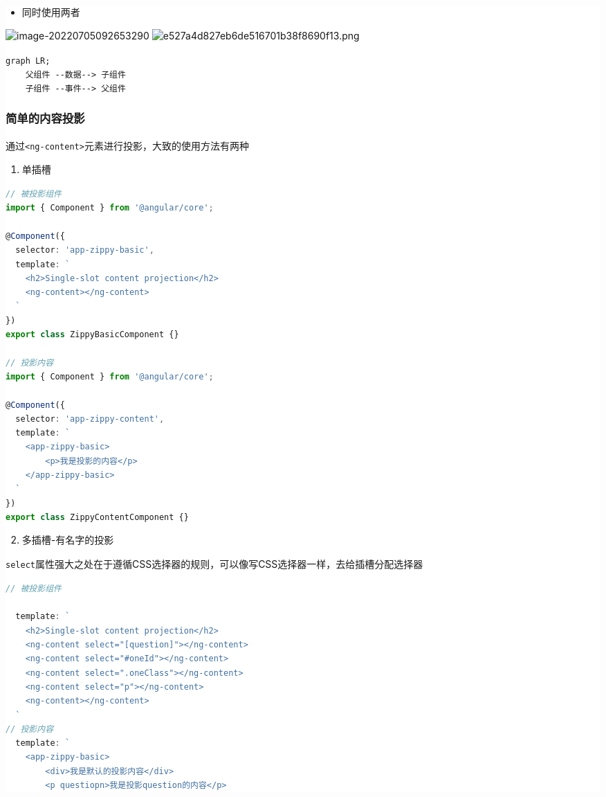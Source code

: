 -  同时使用两者

![image-20220705092653290](C:\Users\jasonk0\AppData\Roaming\Typora\typora-user-images\image-20220705092653290.png)
![e527a4d827eb6de516701b38f8690f13.png](https://i.jpg.dog/file/jpg-dog/e527a4d827eb6de516701b38f8690f13.png)
​	

```mermaid
graph LR;
	父组件 --数据--> 子组件
	子组件 --事件--> 父组件
```

### 简单的内容投影

通过`<ng-content>`元素进行投影，大致的使用方法有两种

1. 单插槽

```typescript
// 被投影组件
import { Component } from '@angular/core';

@Component({
  selector: 'app-zippy-basic',
  template: `
    <h2>Single-slot content projection</h2>
    <ng-content></ng-content>
  `
})
export class ZippyBasicComponent {}

// 投影内容
import { Component } from '@angular/core';

@Component({
  selector: 'app-zippy-content',
  template: `
  	<app-zippy-basic>
  		<p>我是投影的内容</p>
  	</app-zippy-basic>
  `
})
export class ZippyContentComponent {}


```

2. 多插槽-有名字的投影

`select`属性强大之处在于遵循CSS选择器的规则，可以像写CSS选择器一样，去给插槽分配选择器

```typescript
// 被投影组件

  template: `
    <h2>Single-slot content projection</h2>
    <ng-content select="[question]"></ng-content>
    <ng-content select="#oneId"></ng-content>
    <ng-content select=".oneClass"></ng-content>
    <ng-content select="p"></ng-content>
    <ng-content></ng-content>
  `
// 投影内容
  template: `
  	<app-zippy-basic>
  		<div>我是默认的投影内容</div>
  		<p questiopn>我是投影question的内容</p>
```